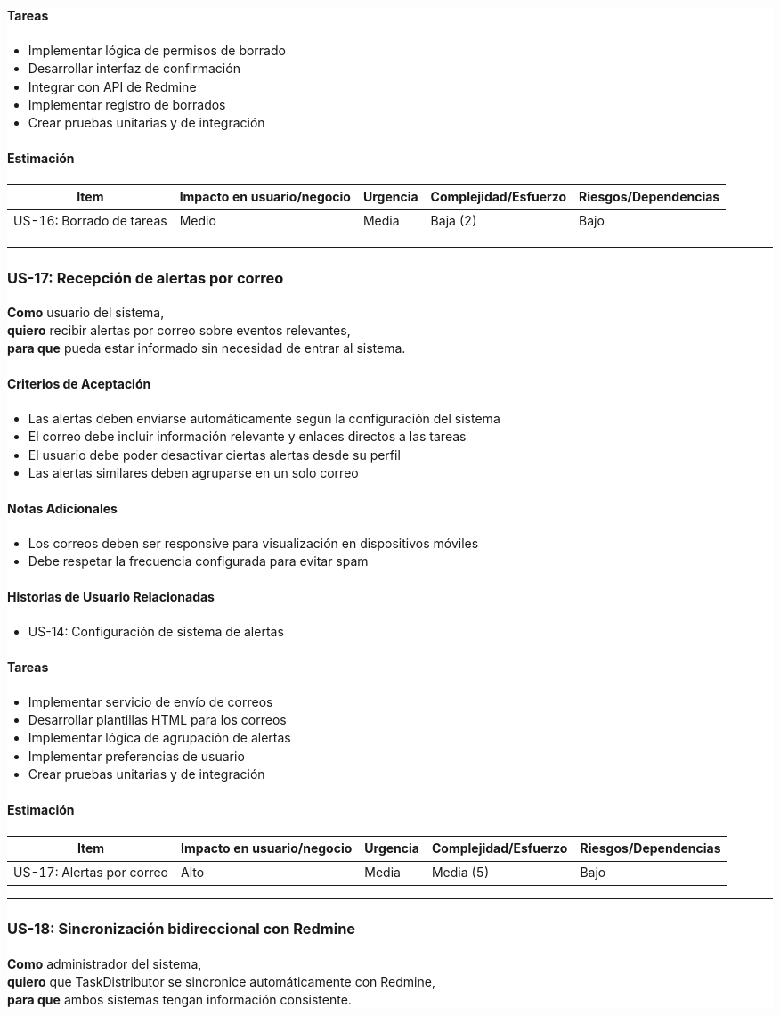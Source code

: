#### Tareas
- Implementar lógica de permisos de borrado
- Desarrollar interfaz de confirmación
- Integrar con API de Redmine
- Implementar registro de borrados
- Crear pruebas unitarias y de integración

#### Estimación
| Item | Impacto en usuario/negocio | Urgencia | Complejidad/Esfuerzo | Riesgos/Dependencias |
|------|----------------------------|----------|----------------------|----------------------|
| US-16: Borrado de tareas | Medio | Media | Baja (2) | Bajo |

---

### US-17: Recepción de alertas por correo

**Como** usuario del sistema,  
**quiero** recibir alertas por correo sobre eventos relevantes,  
**para que** pueda estar informado sin necesidad de entrar al sistema.

#### Criterios de Aceptación
- Las alertas deben enviarse automáticamente según la configuración del sistema
- El correo debe incluir información relevante y enlaces directos a las tareas
- El usuario debe poder desactivar ciertas alertas desde su perfil
- Las alertas similares deben agruparse en un solo correo

#### Notas Adicionales
- Los correos deben ser responsive para visualización en dispositivos móviles
- Debe respetar la frecuencia configurada para evitar spam

#### Historias de Usuario Relacionadas
- US-14: Configuración de sistema de alertas

#### Tareas
- Implementar servicio de envío de correos
- Desarrollar plantillas HTML para los correos
- Implementar lógica de agrupación de alertas
- Implementar preferencias de usuario
- Crear pruebas unitarias y de integración

#### Estimación
| Item | Impacto en usuario/negocio | Urgencia | Complejidad/Esfuerzo | Riesgos/Dependencias |
|------|----------------------------|----------|----------------------|----------------------|
| US-17: Alertas por correo | Alto | Media | Media (5) | Bajo |

---

### US-18: Sincronización bidireccional con Redmine

**Como** administrador del sistema,  
**quiero** que TaskDistributor se sincronice automáticamente con Redmine,  
**para que** ambos sistemas tengan información consistente.
